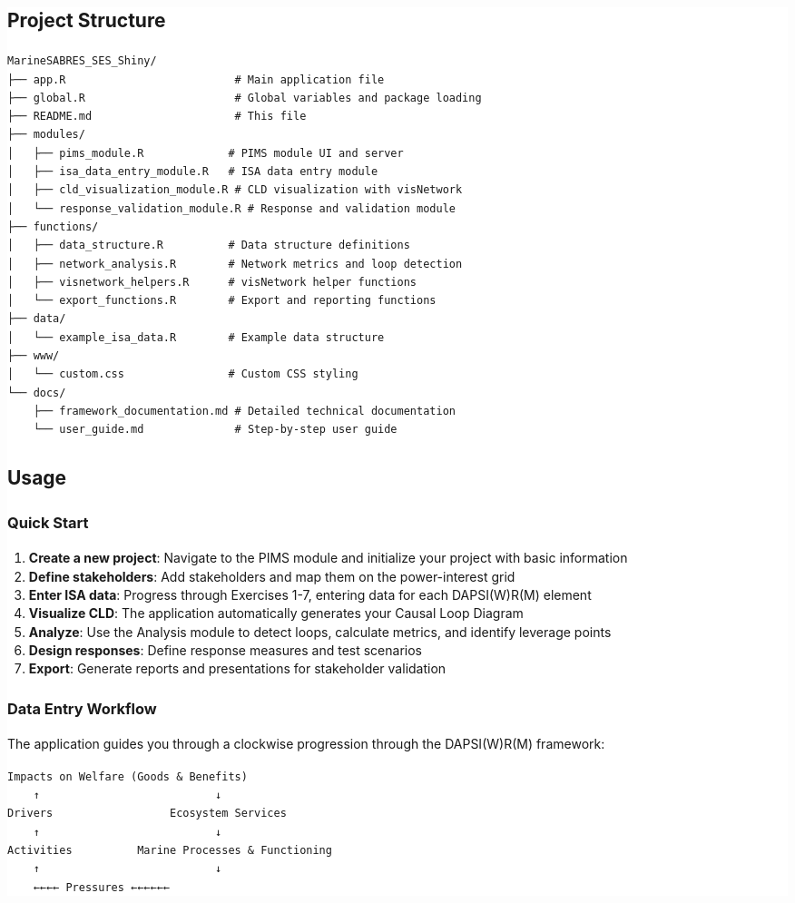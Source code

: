 ## Project Structure

```
MarineSABRES_SES_Shiny/
├── app.R                          # Main application file
├── global.R                       # Global variables and package loading
├── README.md                      # This file
├── modules/
│   ├── pims_module.R             # PIMS module UI and server
│   ├── isa_data_entry_module.R   # ISA data entry module
│   ├── cld_visualization_module.R # CLD visualization with visNetwork
│   └── response_validation_module.R # Response and validation module
├── functions/
│   ├── data_structure.R          # Data structure definitions
│   ├── network_analysis.R        # Network metrics and loop detection
│   ├── visnetwork_helpers.R      # visNetwork helper functions
│   └── export_functions.R        # Export and reporting functions
├── data/
│   └── example_isa_data.R        # Example data structure
├── www/
│   └── custom.css                # Custom CSS styling
└── docs/
    ├── framework_documentation.md # Detailed technical documentation
    └── user_guide.md              # Step-by-step user guide
```

## Usage

### Quick Start

1. **Create a new project**: Navigate to the PIMS module and initialize your project with basic information
2. **Define stakeholders**: Add stakeholders and map them on the power-interest grid
3. **Enter ISA data**: Progress through Exercises 1-7, entering data for each DAPSI(W)R(M) element
4. **Visualize CLD**: The application automatically generates your Causal Loop Diagram
5. **Analyze**: Use the Analysis module to detect loops, calculate metrics, and identify leverage points
6. **Design responses**: Define response measures and test scenarios
7. **Export**: Generate reports and presentations for stakeholder validation

### Data Entry Workflow

The application guides you through a clockwise progression through the DAPSI(W)R(M) framework:

```
Impacts on Welfare (Goods & Benefits)
    ↑                           ↓
Drivers                  Ecosystem Services
    ↑                           ↓
Activities          Marine Processes & Functioning
    ↑                           ↓
    ←←←← Pressures ←←←←←←
```
